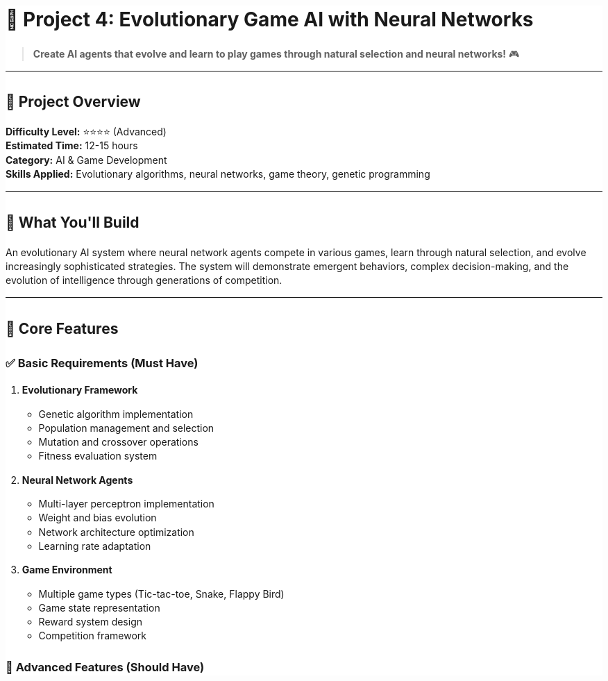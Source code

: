 # 🧬 **Project 4: Evolutionary Game AI with Neural Networks**

> **Create AI agents that evolve and learn to play games through natural selection and neural networks!** 🎮

---

## 🎯 **Project Overview**

**Difficulty Level:** ⭐⭐⭐⭐ (Advanced)  
**Estimated Time:** 12-15 hours  
**Category:** AI & Game Development  
**Skills Applied:** Evolutionary algorithms, neural networks, game theory, genetic programming

---

## 🧬 **What You'll Build**

An evolutionary AI system where neural network agents compete in various games, learn through natural selection, and evolve increasingly sophisticated strategies. The system will demonstrate emergent behaviors, complex decision-making, and the evolution of intelligence through generations of competition.

---

## 🎯 **Core Features**

### ✅ **Basic Requirements (Must Have)**

1. **Evolutionary Framework**

   - Genetic algorithm implementation
   - Population management and selection
   - Mutation and crossover operations
   - Fitness evaluation system

2. **Neural Network Agents**

   - Multi-layer perceptron implementation
   - Weight and bias evolution
   - Network architecture optimization
   - Learning rate adaptation

3. **Game Environment**
   - Multiple game types (Tic-tac-toe, Snake, Flappy Bird)
   - Game state representation
   - Reward system design
   - Competition framework

### 🚀 **Advanced Features (Should Have)**
